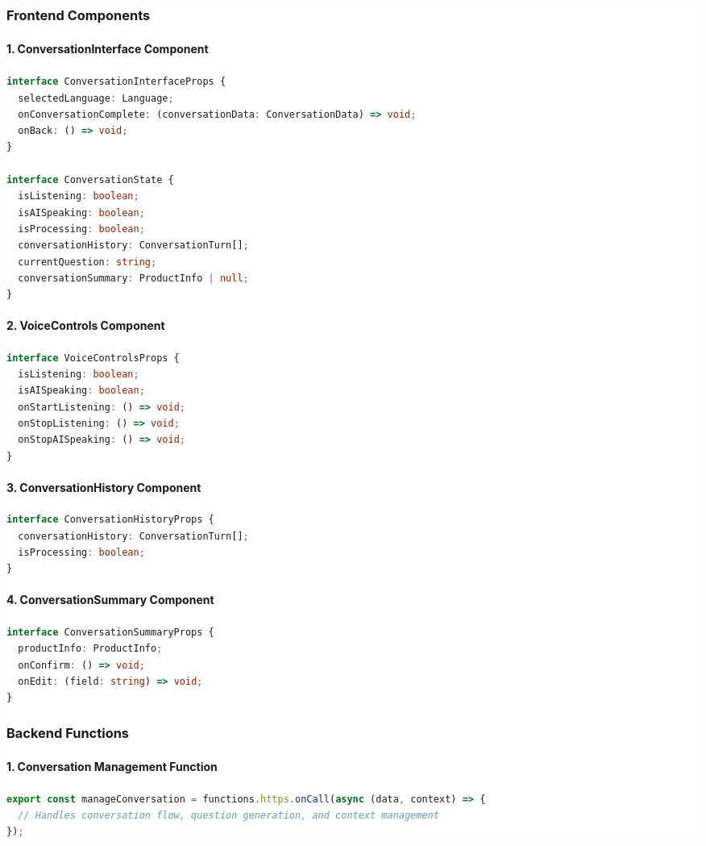 ### Frontend Components

#### 1. ConversationInterface Component
```typescript
interface ConversationInterfaceProps {
  selectedLanguage: Language;
  onConversationComplete: (conversationData: ConversationData) => void;
  onBack: () => void;
}

interface ConversationState {
  isListening: boolean;
  isAISpeaking: boolean;
  isProcessing: boolean;
  conversationHistory: ConversationTurn[];
  currentQuestion: string;
  conversationSummary: ProductInfo | null;
}
```

#### 2. VoiceControls Component
```typescript
interface VoiceControlsProps {
  isListening: boolean;
  isAISpeaking: boolean;
  onStartListening: () => void;
  onStopListening: () => void;
  onStopAISpeaking: () => void;
}
```

#### 3. ConversationHistory Component
```typescript
interface ConversationHistoryProps {
  conversationHistory: ConversationTurn[];
  isProcessing: boolean;
}
```

#### 4. ConversationSummary Component
```typescript
interface ConversationSummaryProps {
  productInfo: ProductInfo;
  onConfirm: () => void;
  onEdit: (field: string) => void;
}
```

### Backend Functions

#### 1. Conversation Management Function
```typescript
export const manageConversation = functions.https.onCall(async (data, context) => {
  // Handles conversation flow, question generation, and context management
});
```
